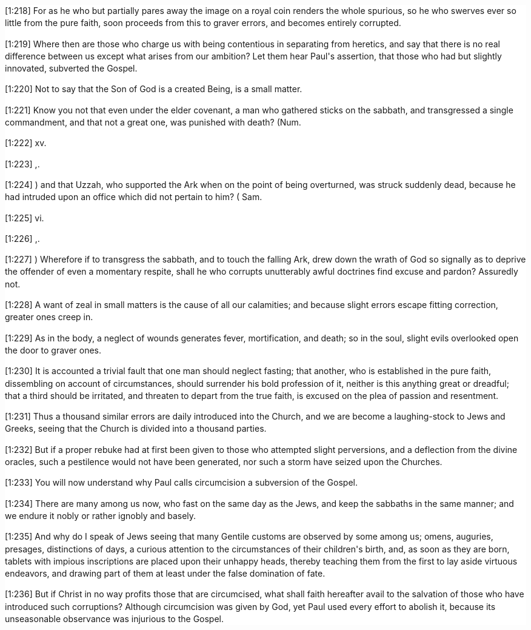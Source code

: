 [1:218] For as he who but partially pares away the image on a royal coin renders the whole spurious, so he who swerves ever so little from the pure faith, soon proceeds from this to graver errors, and becomes entirely corrupted.

[1:219] Where then are those who charge us with being contentious in separating from heretics, and say that there is no real difference between us except what arises from our ambition? Let them hear Paul's assertion, that those who had but slightly innovated, subverted the Gospel.

[1:220] Not to say that the Son of God is a created Being, is a small matter.

[1:221] Know you not that even under the elder covenant, a man who gathered sticks on the sabbath, and transgressed a single commandment, and that not a great one, was punished with death? (Num.

[1:222] xv.

[1:223] ,.

[1:224] ) and that Uzzah, who supported the Ark when on the point of being overturned, was struck suddenly dead, because he had intruded upon an office which did not pertain to him? ( Sam.

[1:225] vi.

[1:226] ,.

[1:227] ) Wherefore if to transgress the sabbath, and to touch the falling Ark, drew down the wrath of God so signally as to deprive the offender of even a momentary respite, shall he who corrupts unutterably awful doctrines find excuse and pardon? Assuredly not.

[1:228] A want of zeal in small matters is the cause of all our calamities; and because slight errors escape fitting correction, greater ones creep in.

[1:229] As in the body, a neglect of wounds generates fever, mortification, and death; so in the soul, slight evils overlooked open the door to graver ones.

[1:230] It is accounted a trivial fault that one man should neglect fasting; that another, who is established in the pure faith, dissembling on account of circumstances, should surrender his bold profession of it, neither is this anything great or dreadful; that a third should be irritated, and threaten to depart from the true faith, is excused on the plea of passion and resentment.

[1:231] Thus a thousand similar errors are daily introduced into the Church, and we are become a laughing-stock to Jews and Greeks, seeing that the Church is divided into a thousand parties.

[1:232] But if a proper rebuke had at first been given to those who attempted slight perversions, and a deflection from the divine oracles, such a pestilence would not have been generated, nor such a storm have seized upon the Churches.

[1:233] You will now understand why Paul calls circumcision a subversion of the Gospel.

[1:234] There are many among us now, who fast on the same day as the Jews, and keep the sabbaths in the same manner; and we endure it nobly or rather ignobly and basely.

[1:235] And why do I speak of Jews seeing that many Gentile customs are observed by some among us; omens, auguries, presages, distinctions of days, a curious attention to the circumstances of their children's birth, and, as soon as they are born, tablets with impious inscriptions are placed upon their unhappy heads, thereby teaching them from the first to lay aside virtuous endeavors, and drawing part of them at least under the false domination of fate.

[1:236] But if Christ in no way profits those that are circumcised, what shall faith hereafter avail to the salvation of those who have introduced such corruptions? Although circumcision was given by God, yet Paul used every effort to abolish it, because its unseasonable observance was injurious to the Gospel.
